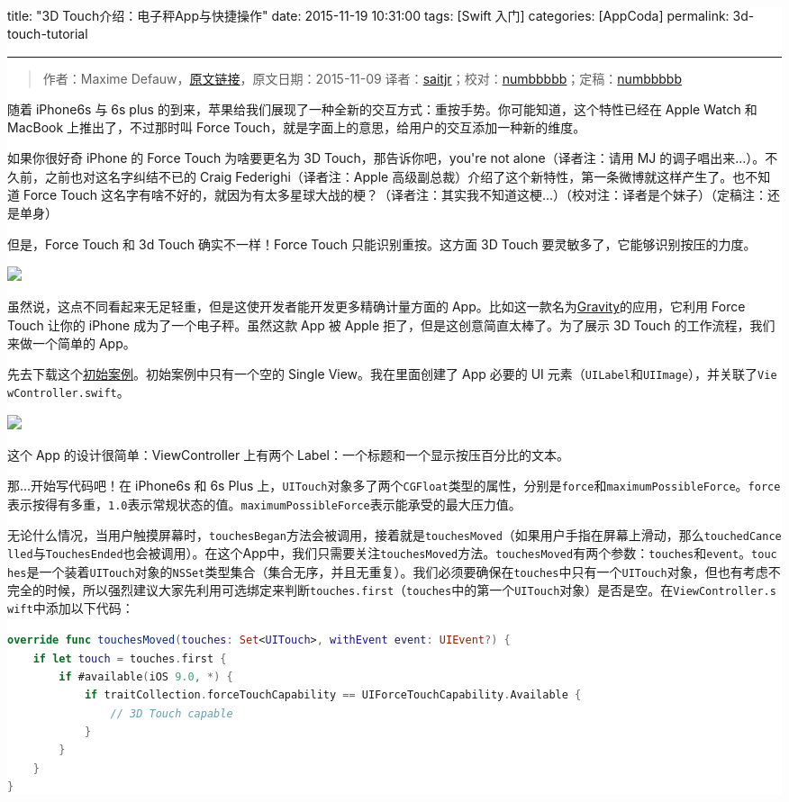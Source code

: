 title: "3D Touch介绍：电子秤App与快捷操作"
date: 2015-11-19 10:31:00
tags: [Swift 入门]
categories: [AppCoda]
permalink: 3d-touch-tutorial



---
> 作者：Maxime Defauw，[原文链接](http://www.appcoda.com/3d-touch-tutorial/)，原文日期：2015-11-09
> 译者：[saitjr](http://www.saitjr.com)；校对：[numbbbbb](http://numbbbbb.com/)；定稿：[numbbbbb](http://numbbbbb.com/)
  









随着 iPhone6s 与 6s plus 的到来，苹果给我们展现了一种全新的交互方式：重按手势。你可能知道，这个特性已经在 Apple Watch 和 MacBook 上推出了，不过那时叫 Force Touch，就是字面上的意思，给用户的交互添加一种新的维度。

如果你很好奇 iPhone 的 Force Touch 为啥要更名为 3D Touch，那告诉你吧，you're not alone（译者注：请用 MJ 的调子唱出来…）。不久前，之前也对这名字纠结不已的 Craig Federighi（译者注：Apple 高级副总裁）介绍了这个新特性，第一条微博就这样产生了。也不知道 Force Touch 这名字有啥不好的，就因为有太多星球大战的梗？（译者注：其实我不知道这梗...）（校对注：译者是个妹子）（定稿注：还是单身）



但是，Force Touch 和 3d Touch 确实不一样！Force Touch 只能识别重按。这方面 3D Touch 要灵敏多了，它能够识别按压的力度。

![](http://www.appcoda.com/wp-content/uploads/2015/11/3dtouch-intro.jpg)

虽然说，这点不同看起来无足轻重，但是这使开发者能开发更多精确计量方面的 App。比如这一款名为[Gravity](https://medium.com/swlh/turning-the-iphone-6s-into-a-digital-scale-f2197dc2b6e7)的应用，它利用 Force Touch 让你的 iPhone 成为了一个电子秤。虽然这款 App 被 Apple 拒了，但是这创意简直太棒了。为了展示 3D Touch 的工作流程，我们来做一个简单的 App。

先去下载这个[初始案例](https://www.dropbox.com/s/i3xwostpd87rqci/ScaleStarter.zip?dl=0)。初始案例中只有一个空的 Single View。我在里面创建了 App 必要的 UI 元素（`UILabel`和`UIImage`），并关联了`ViewController.swift`。

![](http://www.appcoda.com/wp-content/uploads/2015/11/3dtouch-storyboard.png)

这个 App 的设计很简单：ViewController 上有两个 Label：一个标题和一个显示按压百分比的文本。

那...开始写代码吧！在 iPhone6s 和 6s Plus 上，`UITouch`对象多了两个`CGFloat`类型的属性，分别是`force`和`maximumPossibleForce`。`force`表示按得有多重，`1.0`表示常规状态的值。`maximumPossibleForce`表示能承受的最大压力值。

无论什么情况，当用户触摸屏幕时，`touchesBegan`方法会被调用，接着就是`touchesMoved`（如果用户手指在屏幕上滑动，那么`touchedCancelled`与`TouchesEnded`也会被调用）。在这个App中，我们只需要关注`touchesMoved`方法。`touchesMoved`有两个参数：`touches`和`event`。`touches`是一个装着`UITouch`对象的`NSSet`类型集合（集合无序，并且无重复）。我们必须要确保在`touches`中只有一个`UITouch`对象，但也有考虑不完全的时候，所以强烈建议大家先利用可选绑定来判断`touches.first`（`touches`中的第一个`UITouch`对象）是否是空。在`ViewController.swift`中添加以下代码：

``` swift
override func touchesMoved(touches: Set<UITouch>, withEvent event: UIEvent?) {
    if let touch = touches.first {
        if #available(iOS 9.0, *) {
            if traitCollection.forceTouchCapability == UIForceTouchCapability.Available {
                // 3D Touch capable
            }
        }
    }
}
```

